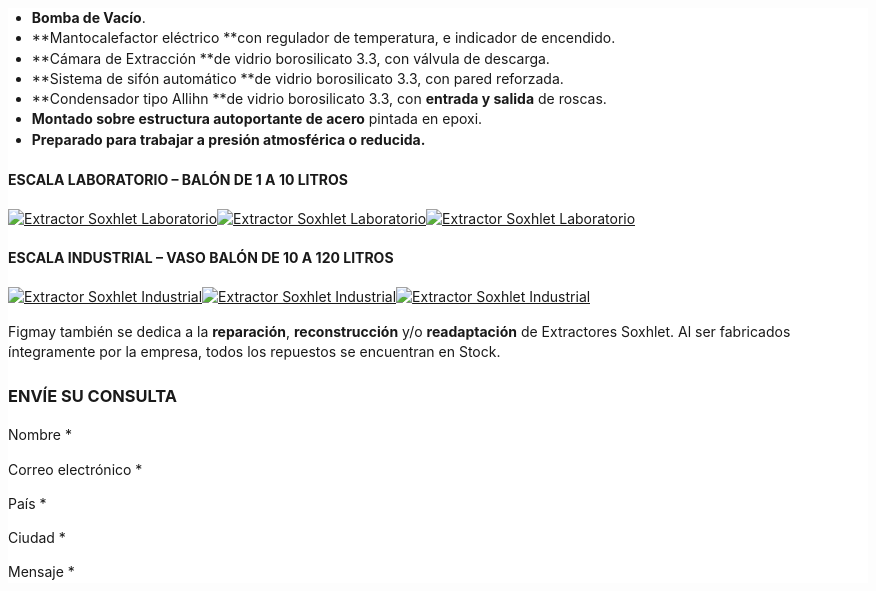 - **Bomba de Vacío**.
- **Mantocalefactor eléctrico
  **con regulador de temperatura, e indicador de encendido.
- **Cámara de Extracción
  **de vidrio borosilicato 3.3, con válvula de descarga.
- **Sistema de sifón automático
  **de vidrio borosilicato 3.3, con pared reforzada.
- **Condensador tipo Allihn
  **de vidrio borosilicato 3.3, con **entrada y salida** de roscas.
- **Montado sobre estructura autoportante de acero** pintada en epoxi.
- **Preparado para trabajar a presión atmosférica o reducida.**

#### ESCALA LABORATORIO – BALÓN DE 1 A 10 LITROS

[![Extractor Soxhlet Laboratorio](https://figmay.com/wp-content/uploads/extractor_soxhlet_laboratorio.jpg)](https://figmay.com/wp-content/uploads/extractor_soxhlet_laboratorio.jpg)[![Extractor Soxhlet Laboratorio](https://figmay.com/wp-content/uploads/extractor_soxhlet_laboratorio1.jpg)](https://figmay.com/wp-content/uploads/extractor_soxhlet_laboratorio1.jpg)[![Extractor Soxhlet Laboratorio](https://figmay.com/wp-content/uploads/extractor_soxhlet_laboratorio3.jpg)](https://figmay.com/wp-content/uploads/extractor_soxhlet_laboratorio3.jpg)

<iframe width="1500" height="844" src="https://www.youtube.com/embed/rdc-Pl3_vzc?feature=oembed&amp;wmode=opaque" frameborder="0" allowfullscreen="" style="box-sizing: border-box; margin: 0px; padding: 0px; border: 0px rgb(225, 225, 225); font: inherit; vertical-align: baseline; max-width: 100%; position: absolute; width: 467.734px; height: 263.094px; left: 0px; top: 0px;"></iframe>

#### ESCALA INDUSTRIAL – VASO BALÓN DE 10 A 120 LITROS

[![Extractor Soxhlet Industrial](https://figmay.com/wp-content/uploads/extractor_soxhlet_industrial.jpg)](https://figmay.com/wp-content/uploads/extractor_soxhlet_industrial.jpg)[![Extractor Soxhlet Industrial](https://figmay.com/wp-content/uploads/extractor_soxhlet_industrial3.jpg)](https://figmay.com/wp-content/uploads/extractor_soxhlet_industrial3.jpg)[![Extractor Soxhlet Industrial](https://figmay.com/wp-content/uploads/extractor_soxhlet_industrial1.jpg)](https://figmay.com/wp-content/uploads/extractor_soxhlet_industrial1.jpg)

<iframe width="1333" height="1000" src="https://www.youtube.com/embed/4ghGBO9GdSw?feature=oembed&amp;wmode=opaque" frameborder="0" allowfullscreen="" style="box-sizing: border-box; margin: 0px; padding: 0px; border: 0px rgb(225, 225, 225); font: inherit; vertical-align: baseline; max-width: 100%; position: absolute; width: 467.734px; height: 263.094px; left: 0px; top: 0px;"></iframe>

Figmay también se dedica a la **reparación**, **reconstrucción** y/o **readaptación** de Extractores Soxhlet. Al ser fabricados íntegramente por la empresa, todos los repuestos se encuentran en Stock.

### ENVÍE SU CONSULTA

Nombre *

Correo electrónico *

País *

Ciudad *

Mensaje *
